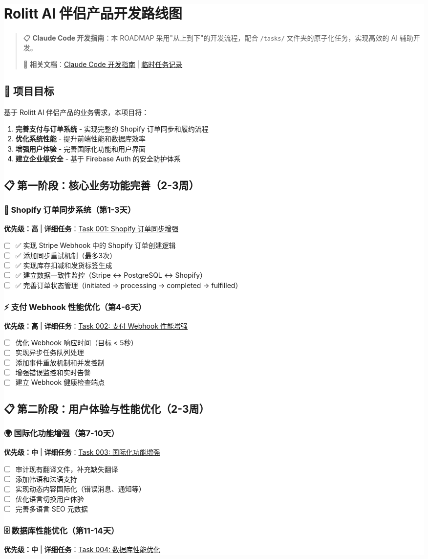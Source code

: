 # Rolitt AI 伴侣产品开发路线图

> 📋 **Claude Code 开发指南**：本 ROADMAP 采用"从上到下"的开发流程，配合 `/tasks/` 文件夹的原子化任务，实现高效的 AI 辅助开发。
>
> 🔗 **相关文档**：[Claude Code 开发指南](./CLAUDE_CODE_DEVELOPMENT_GUIDE.md) | [临时任务记录](./AD_HOC_TASKS.md)

## 🎯 项目目标

基于 Rolitt AI 伴侣产品的业务需求，本项目将：
1. **完善支付与订单系统** - 实现完整的 Shopify 订单同步和履约流程
2. **优化系统性能** - 提升前端性能和数据库效率
3. **增强用户体验** - 完善国际化功能和用户界面
4. **建立企业级安全** - 基于 Firebase Auth 的安全防护体系

## 📋 第一阶段：核心业务功能完善（2-3周）

### 🛒 Shopify 订单同步系统（第1-3天）

**优先级：高** | **详细任务**：[Task 001: Shopify 订单同步增强](../tasks/001-shopify-order-sync.md)

- [ ] ✅ 实现 Stripe Webhook 中的 Shopify 订单创建逻辑
- [ ] ✅ 添加同步重试机制（最多3次）
- [ ] ✅ 实现库存扣减和发货标签生成
- [ ] ✅ 建立数据一致性监控（Stripe ↔ PostgreSQL ↔ Shopify）
- [ ] ✅ 完善订单状态管理（initiated → processing → completed → fulfilled）

### ⚡ 支付 Webhook 性能优化（第4-6天）

**优先级：高** | **详细任务**：[Task 002: 支付 Webhook 性能增强](../tasks/002-payment-webhook-enhance.md)

- [ ] 优化 Webhook 响应时间（目标 < 5秒）
- [ ] 实现异步任务队列处理
- [ ] 添加事件重放机制和并发控制
- [ ] 增强错误监控和实时告警
- [ ] 建立 Webhook 健康检查端点

## 📋 第二阶段：用户体验与性能优化（2-3周）

### 🌍 国际化功能增强（第7-10天）

**优先级：中** | **详细任务**：[Task 003: 国际化功能增强](../tasks/003-i18n-enhancement.md)

- [ ] 审计现有翻译文件，补充缺失翻译
- [ ] 添加韩语和法语支持
- [ ] 实现动态内容国际化（错误消息、通知等）
- [ ] 优化语言切换用户体验
- [ ] 完善多语言 SEO 元数据

### 🗄️ 数据库性能优化（第11-14天）

**优先级：中** | **详细任务**：[Task 004: 数据库性能优化](../tasks/004-database-optimization.md)
